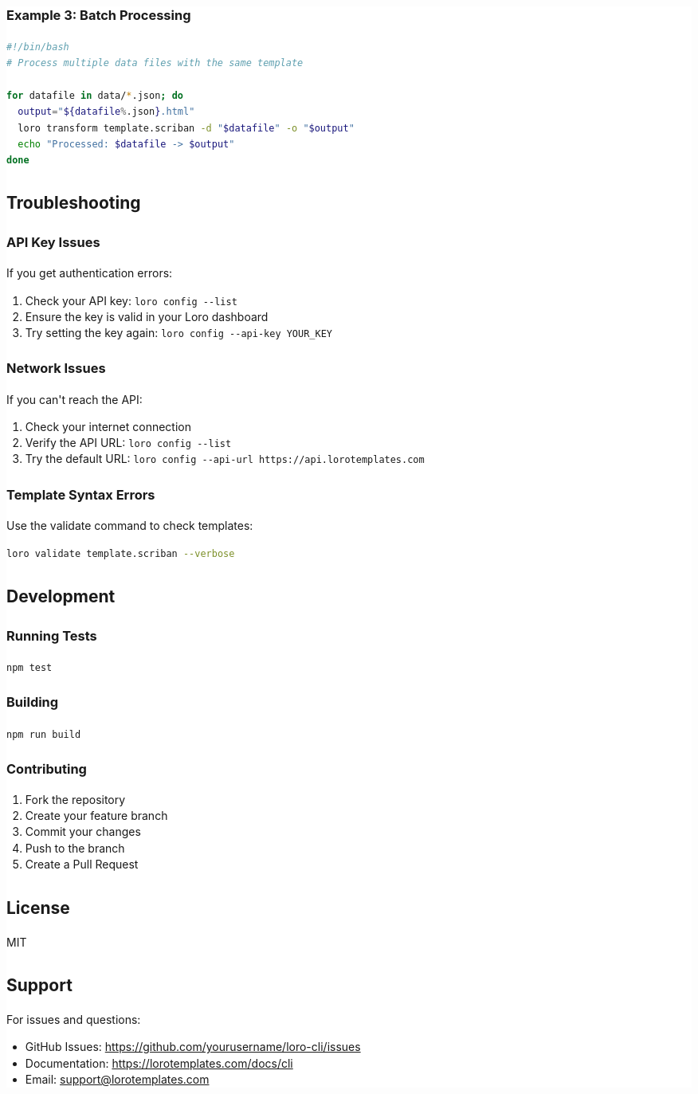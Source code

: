 ### Example 3: Batch Processing

```bash
#!/bin/bash
# Process multiple data files with the same template

for datafile in data/*.json; do
  output="${datafile%.json}.html"
  loro transform template.scriban -d "$datafile" -o "$output"
  echo "Processed: $datafile -> $output"
done
```

## Troubleshooting

### API Key Issues
If you get authentication errors:
1. Check your API key: `loro config --list`
2. Ensure the key is valid in your Loro dashboard
3. Try setting the key again: `loro config --api-key YOUR_KEY`

### Network Issues
If you can't reach the API:
1. Check your internet connection
2. Verify the API URL: `loro config --list`
3. Try the default URL: `loro config --api-url https://api.lorotemplates.com`

### Template Syntax Errors
Use the validate command to check templates:
```bash
loro validate template.scriban --verbose
```

## Development

### Running Tests
```bash
npm test
```

### Building
```bash
npm run build
```

### Contributing
1. Fork the repository
2. Create your feature branch
3. Commit your changes
4. Push to the branch
5. Create a Pull Request

## License

MIT

## Support

For issues and questions:
- GitHub Issues: https://github.com/yourusername/loro-cli/issues
- Documentation: https://lorotemplates.com/docs/cli
- Email: support@lorotemplates.com